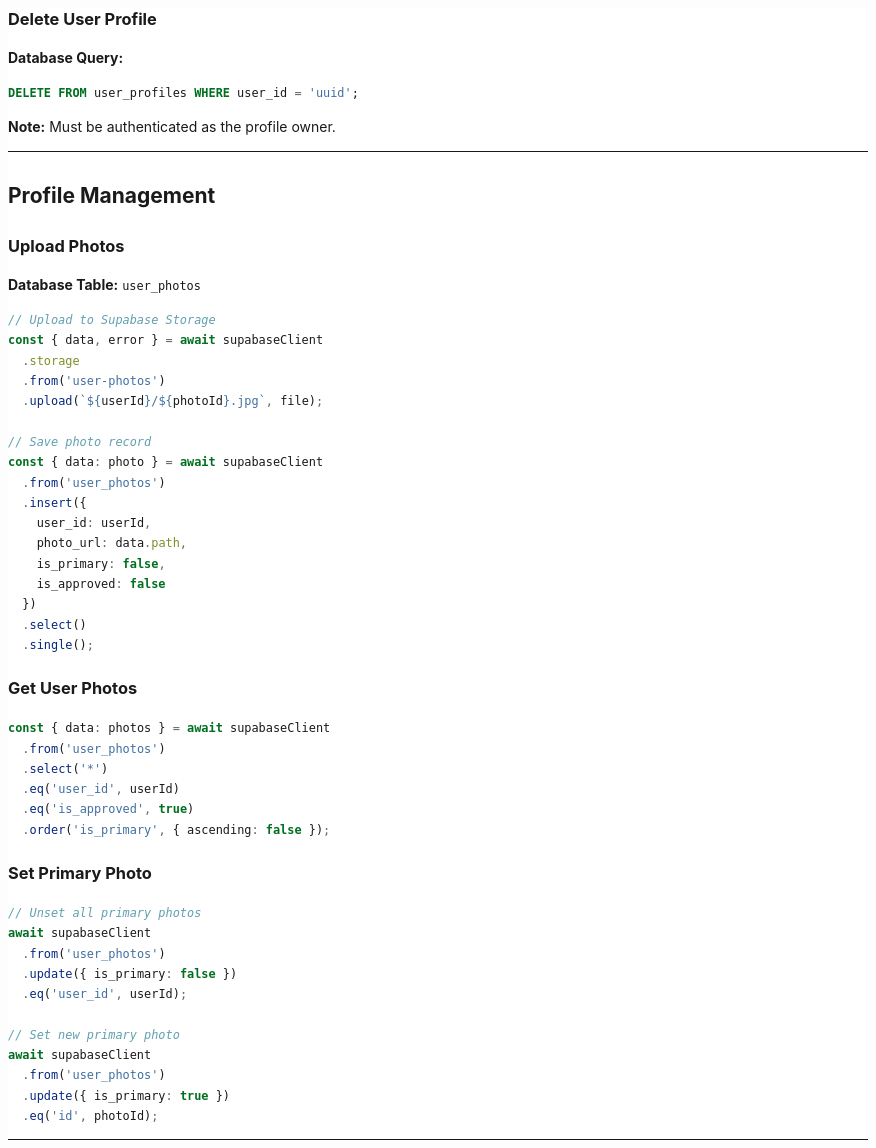 ### Delete User Profile

**Database Query:**
```sql
DELETE FROM user_profiles WHERE user_id = 'uuid';
```

**Note:** Must be authenticated as the profile owner.

---

## Profile Management

### Upload Photos

**Database Table:** `user_photos`

```typescript
// Upload to Supabase Storage
const { data, error } = await supabaseClient
  .storage
  .from('user-photos')
  .upload(`${userId}/${photoId}.jpg`, file);

// Save photo record
const { data: photo } = await supabaseClient
  .from('user_photos')
  .insert({
    user_id: userId,
    photo_url: data.path,
    is_primary: false,
    is_approved: false
  })
  .select()
  .single();
```

### Get User Photos

```typescript
const { data: photos } = await supabaseClient
  .from('user_photos')
  .select('*')
  .eq('user_id', userId)
  .eq('is_approved', true)
  .order('is_primary', { ascending: false });
```

### Set Primary Photo

```typescript
// Unset all primary photos
await supabaseClient
  .from('user_photos')
  .update({ is_primary: false })
  .eq('user_id', userId);

// Set new primary photo
await supabaseClient
  .from('user_photos')
  .update({ is_primary: true })
  .eq('id', photoId);
```

---